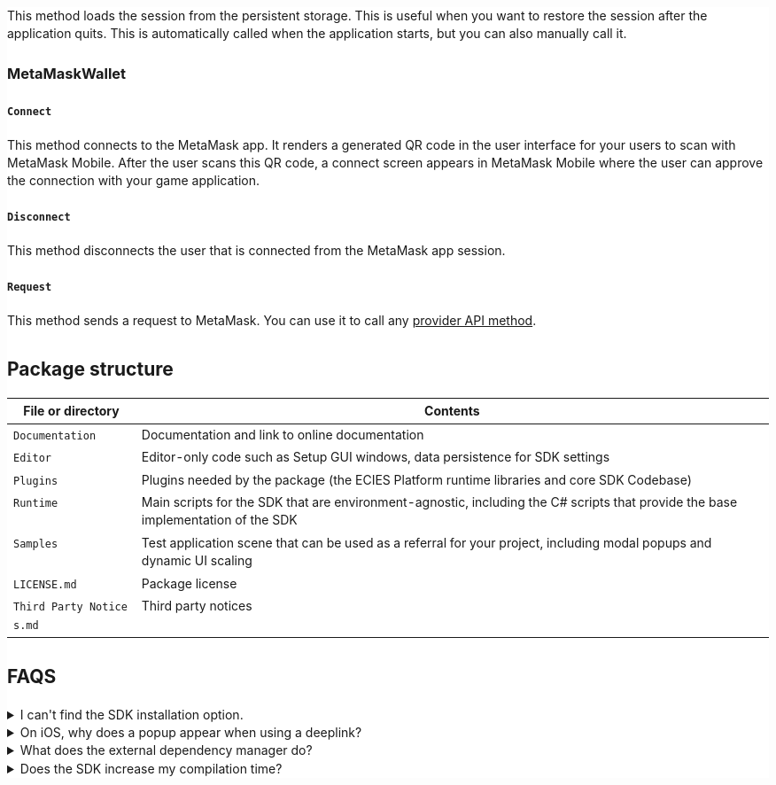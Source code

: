 This method loads the session from the persistent storage.
This is useful when you want to restore the session after the application quits.
This is automatically called when the application starts, but you can also manually call it.

### MetaMaskWallet

#### `Connect`

This method connects to the MetaMask app.
It renders a generated QR code in the user interface for your users to scan with MetaMask Mobile.
After the user scans this QR code, a connect screen appears in MetaMask Mobile where the user can
approve the connection with your game application.

#### `Disconnect`

This method disconnects the user that is connected from the MetaMask app session.

#### `Request`

This method sends a request to MetaMask.
You can use it to call any [provider API method](../../../reference/provider-api.md).

## Package structure

| File or directory        | Contents                                       |
| ------------------------ | ---------------------------------------------- |
| `Documentation`          | Documentation and link to online documentation |
| `Editor`                 | Editor-only code such as Setup GUI windows, data persistence for SDK settings |
| `Plugins`                | Plugins needed by the package (the ECIES Platform runtime libraries and core SDK Codebase) |
| `Runtime`                | Main scripts for the SDK that are environment-agnostic, including the C# scripts that provide the base implementation of the SDK |
| `Samples`                | Test application scene that can be used as a referral for your project, including modal popups and dynamic UI scaling |
| `LICENSE.md`             | Package license                                |
| `Third Party Notices.md` | Third party notices                            |

## FAQS

<details><summary>I can't find the SDK installation option.</summary></details>

<details><summary>On iOS, why does a popup appear when using a deeplink?</summary></details>

<details><summary>What does the external dependency manager do?</summary></details>

<details><summary>Does the SDK increase my compilation time?</summary></details>

